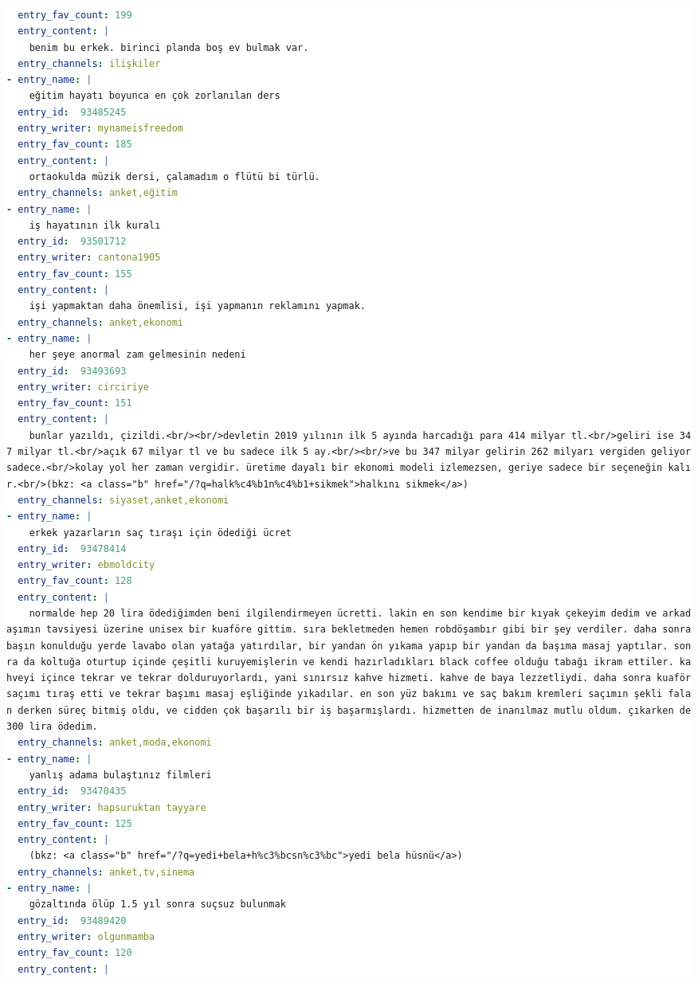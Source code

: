 ```yaml
  entry_fav_count: 199
  entry_content: |
    benim bu erkek. birinci planda boş ev bulmak var.
  entry_channels: ilişkiler
- entry_name: |
    eğitim hayatı boyunca en çok zorlanılan ders
  entry_id:  93485245
  entry_writer: mynameisfreedom
  entry_fav_count: 185
  entry_content: |
    ortaokulda müzik dersi, çalamadım o flütü bi türlü.
  entry_channels: anket,eğitim
- entry_name: |
    iş hayatının ilk kuralı
  entry_id:  93501712
  entry_writer: cantona1905
  entry_fav_count: 155
  entry_content: |
    işi yapmaktan daha önemlisi, işi yapmanın reklamını yapmak.
  entry_channels: anket,ekonomi
- entry_name: |
    her şeye anormal zam gelmesinin nedeni
  entry_id:  93493693
  entry_writer: circiriye
  entry_fav_count: 151
  entry_content: |
    bunlar yazıldı, çizildi.<br/><br/>devletin 2019 yılının ilk 5 ayında harcadığı para 414 milyar tl.<br/>geliri ise 347 milyar tl.<br/>açık 67 milyar tl ve bu sadece ilk 5 ay.<br/><br/>ve bu 347 milyar gelirin 262 milyarı vergiden geliyor sadece.<br/>kolay yol her zaman vergidir. üretime dayalı bir ekonomi modeli izlemezsen, geriye sadece bir seçeneğin kalır.<br/>(bkz: <a class="b" href="/?q=halk%c4%b1n%c4%b1+sikmek">halkını sikmek</a>)
  entry_channels: siyaset,anket,ekonomi
- entry_name: |
    erkek yazarların saç tıraşı için ödediği ücret
  entry_id:  93478414
  entry_writer: ebmoldcity
  entry_fav_count: 128
  entry_content: |
    normalde hep 20 lira ödediğimden beni ilgilendirmeyen ücretti. lakin en son kendime bir kıyak çekeyim dedim ve arkadaşımın tavsiyesi üzerine unisex bir kuaföre gittim. sıra bekletmeden hemen robdöşambır gibi bir şey verdiler. daha sonra başın konulduğu yerde lavabo olan yatağa yatırdılar, bir yandan ön yıkama yapıp bir yandan da başıma masaj yaptılar. sonra da koltuğa oturtup içinde çeşitli kuruyemişlerin ve kendi hazırladıkları black coffee olduğu tabağı ikram ettiler. kahveyi içince tekrar ve tekrar dolduruyorlardı, yani sınırsız kahve hizmeti. kahve de baya lezzetliydi. daha sonra kuaför saçımı tıraş etti ve tekrar başımı masaj eşliğinde yıkadılar. en son yüz bakımı ve saç bakım kremleri saçımın şekli falan derken süreç bitmiş oldu, ve cidden çok başarılı bir iş başarmışlardı. hizmetten de inanılmaz mutlu oldum. çıkarken de 300 lira ödedim.
  entry_channels: anket,moda,ekonomi
- entry_name: |
    yanlış adama bulaştınız filmleri
  entry_id:  93470435
  entry_writer: hapsuruktan tayyare
  entry_fav_count: 125
  entry_content: |
    (bkz: <a class="b" href="/?q=yedi+bela+h%c3%bcsn%c3%bc">yedi bela hüsnü</a>)
  entry_channels: anket,tv,sinema
- entry_name: |
    gözaltında ölüp 1.5 yıl sonra suçsuz bulunmak
  entry_id:  93489420
  entry_writer: olgunmamba
  entry_fav_count: 120
  entry_content: |
```